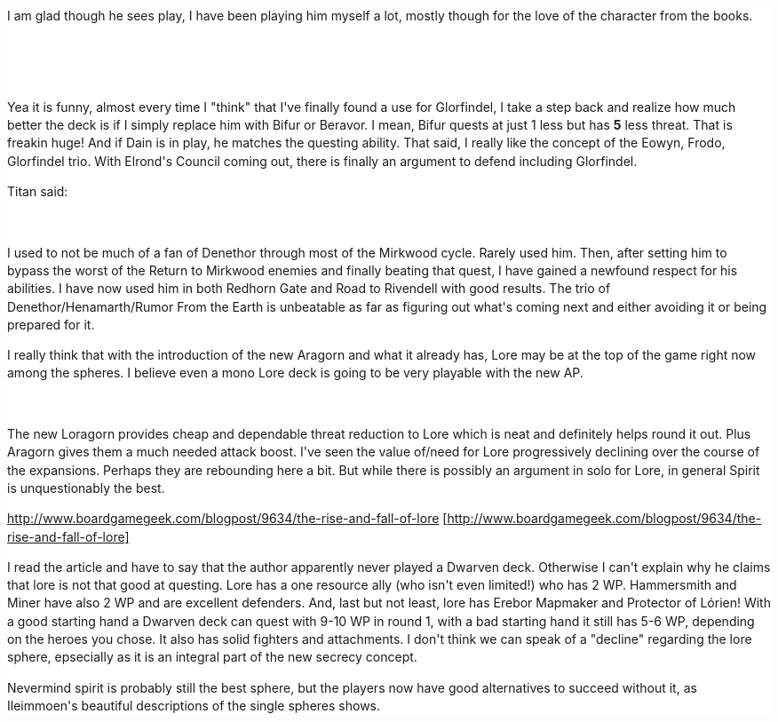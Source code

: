 I am glad though he sees play, I have been playing him myself a lot, mostly though for the love of the character from the books.

 

 

Yea it is funny, almost every time I "think" that I've finally found a use for Glorfindel, I take a step back and realize how much better the deck is if I simply replace him with Bifur or Beravor. I mean, Bifur quests at just 1 less but has **5** less threat. That is freakin huge! And if Dain is in play, he matches the questing ability. That said, I really like the concept of the Eowyn, Frodo, Glorfindel trio. With Elrond's Council coming out, there is finally an argument to defend including Glorfindel.

Titan said:

 

I used to not be much of a fan of Denethor through most of the Mirkwood cycle. Rarely used him. Then, after setting him to bypass the worst of the Return to Mirkwood enemies and finally beating that quest, I have gained a newfound respect for his abilities. I have now used him in both Redhorn Gate and Road to Rivendell with good results. The trio of Denethor/Henamarth/Rumor From the Earth is unbeatable as far as figuring out what's coming next and either avoiding it or being prepared for it.

I really think that with the introduction of the new Aragorn and what it already has, Lore may be at the top of the game right now among the spheres. I believe even a mono Lore deck is going to be very playable with the new AP.

 

The new Loragorn provides cheap and dependable threat reduction to Lore which is neat and definitely helps round it out. Plus Aragorn gives them a much needed attack boost. I've seen the value of/need for Lore progressively declining over the course of the expansions. Perhaps they are rebounding here a bit. But while there is possibly an argument in solo for Lore, in general Spirit is unquestionably the best.

http://www.boardgamegeek.com/blogpost/9634/the-rise-and-fall-of-lore [http://www.boardgamegeek.com/blogpost/9634/the-rise-and-fall-of-lore]



I read the article and have to say that the author apparently never played a Dwarven deck. Otherwise I can't explain why he claims that lore is not that good at questing. Lore has a one resource ally (who isn't even limited!) who has 2 WP. Hammersmith and Miner have also 2 WP and are excellent defenders. And, last but not least, lore has Erebor Mapmaker and Protector of Lórien! With a good starting hand a Dwarven deck can quest with 9-10 WP in round 1, with a bad starting hand it still has 5-6 WP, depending on the heroes you chose. It also has solid fighters and attachments. I don't think we can speak of a "decline" regarding the lore sphere, epsecially as it is an integral part of the new secrecy concept.

Nevermind spirit is probably still the best sphere, but the players now have good alternatives to succeed without it, as Ileimmoen's beautiful descriptions of the single spheres shows.

